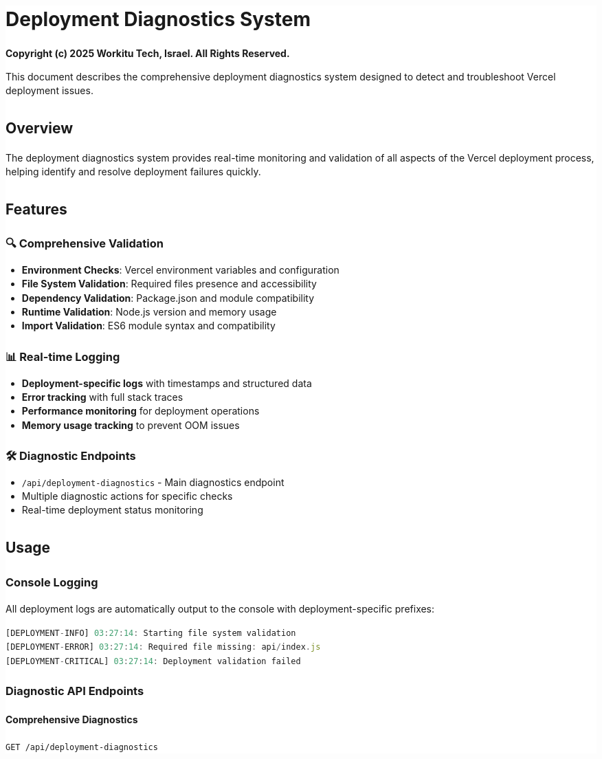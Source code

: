 # Deployment Diagnostics System

**Copyright (c) 2025 Workitu Tech, Israel. All Rights Reserved.**

This document describes the comprehensive deployment diagnostics system designed to detect and troubleshoot Vercel deployment issues.

## Overview

The deployment diagnostics system provides real-time monitoring and validation of all aspects of the Vercel deployment process, helping identify and resolve deployment failures quickly.

## Features

### 🔍 **Comprehensive Validation**
- **Environment Checks**: Vercel environment variables and configuration
- **File System Validation**: Required files presence and accessibility
- **Dependency Validation**: Package.json and module compatibility
- **Runtime Validation**: Node.js version and memory usage
- **Import Validation**: ES6 module syntax and compatibility

### 📊 **Real-time Logging**
- **Deployment-specific logs** with timestamps and structured data
- **Error tracking** with full stack traces
- **Performance monitoring** for deployment operations
- **Memory usage tracking** to prevent OOM issues

### 🛠️ **Diagnostic Endpoints**
- `/api/deployment-diagnostics` - Main diagnostics endpoint
- Multiple diagnostic actions for specific checks
- Real-time deployment status monitoring

## Usage

### Console Logging
All deployment logs are automatically output to the console with deployment-specific prefixes:

```javascript
[DEPLOYMENT-INFO] 03:27:14: Starting file system validation
[DEPLOYMENT-ERROR] 03:27:14: Required file missing: api/index.js
[DEPLOYMENT-CRITICAL] 03:27:14: Deployment validation failed
```

### Diagnostic API Endpoints

#### Comprehensive Diagnostics
```
GET /api/deployment-diagnostics
```
